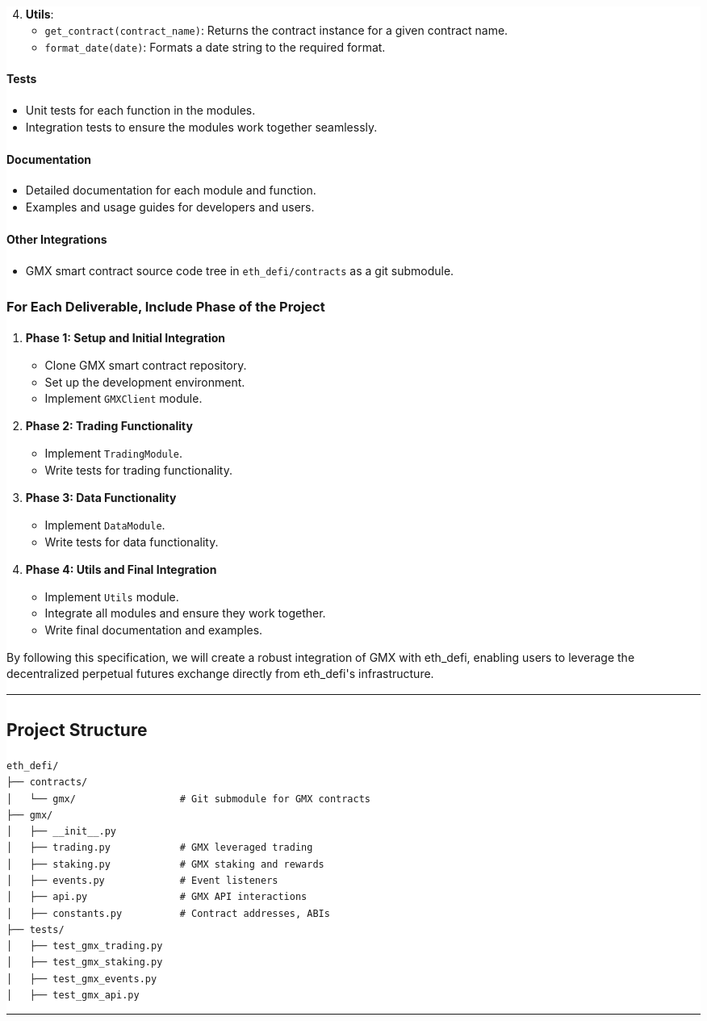4. **Utils**:
   - `get_contract(contract_name)`: Returns the contract instance for a given contract name.
   - `format_date(date)`: Formats a date string to the required format.

#### Tests

- Unit tests for each function in the modules.
- Integration tests to ensure the modules work together seamlessly.

#### Documentation

- Detailed documentation for each module and function.
- Examples and usage guides for developers and users.

#### Other Integrations

- GMX smart contract source code tree in `eth_defi/contracts` as a git submodule.

### For Each Deliverable, Include Phase of the Project

1. **Phase 1: Setup and Initial Integration**
   - Clone GMX smart contract repository.
   - Set up the development environment.
   - Implement `GMXClient` module.

2. **Phase 2: Trading Functionality**
   - Implement `TradingModule`.
   - Write tests for trading functionality.

3. **Phase 3: Data Functionality**
   - Implement `DataModule`.
   - Write tests for data functionality.

4. **Phase 4: Utils and Final Integration**
   - Implement `Utils` module.
   - Integrate all modules and ensure they work together.
   - Write final documentation and examples.

By following this specification, we will create a robust integration of GMX with eth_defi, enabling users to leverage the decentralized perpetual futures exchange directly from eth_defi's infrastructure.

---

## Project Structure

```plaintext
eth_defi/
├── contracts/
│   └── gmx/                  # Git submodule for GMX contracts
├── gmx/
│   ├── __init__.py
│   ├── trading.py            # GMX leveraged trading
│   ├── staking.py            # GMX staking and rewards
│   ├── events.py             # Event listeners
│   ├── api.py                # GMX API interactions
│   ├── constants.py          # Contract addresses, ABIs
├── tests/
│   ├── test_gmx_trading.py
│   ├── test_gmx_staking.py
│   ├── test_gmx_events.py
│   ├── test_gmx_api.py
```

---